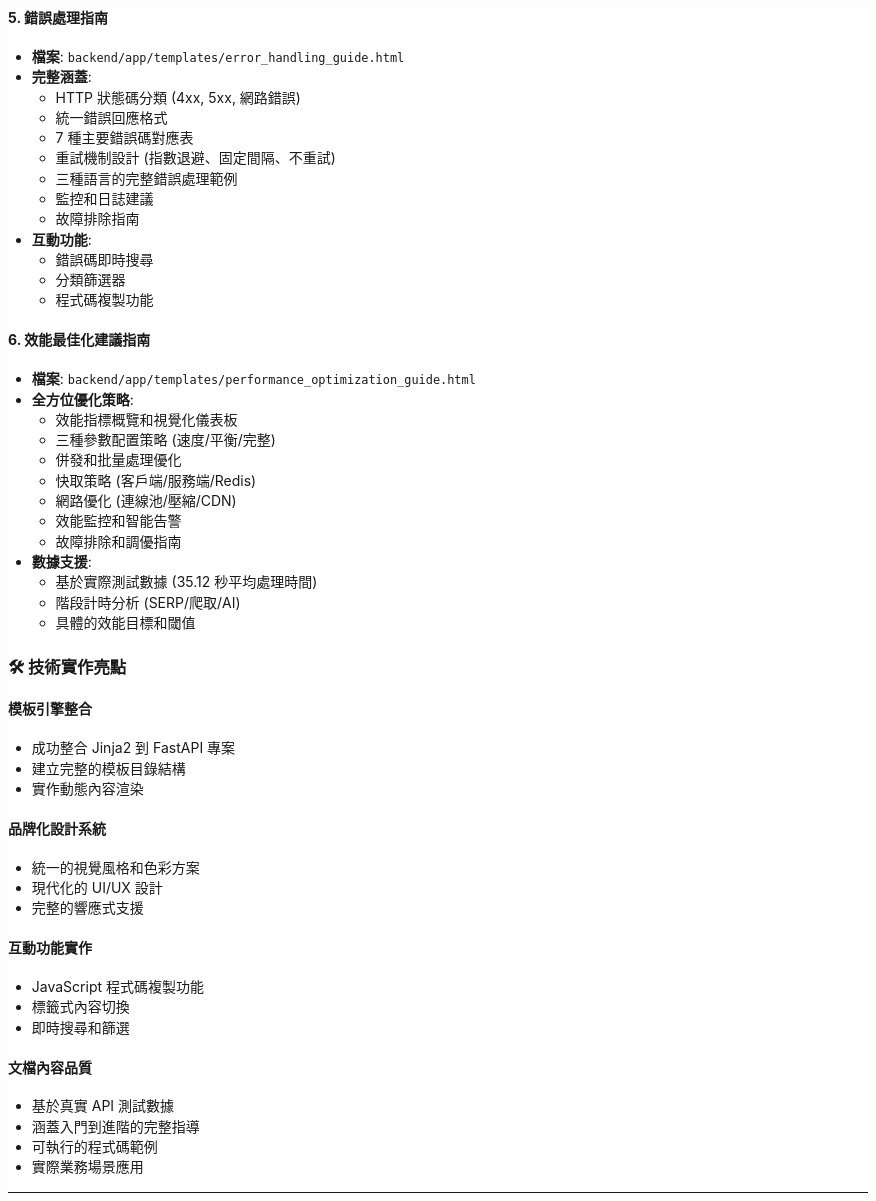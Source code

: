 #### 5. 錯誤處理指南
- **檔案**: `backend/app/templates/error_handling_guide.html`
- **完整涵蓋**:
  - HTTP 狀態碼分類 (4xx, 5xx, 網路錯誤)
  - 統一錯誤回應格式
  - 7 種主要錯誤碼對應表
  - 重試機制設計 (指數退避、固定間隔、不重試)
  - 三種語言的完整錯誤處理範例
  - 監控和日誌建議
  - 故障排除指南
- **互動功能**:
  - 錯誤碼即時搜尋
  - 分類篩選器
  - 程式碼複製功能

#### 6. 效能最佳化建議指南
- **檔案**: `backend/app/templates/performance_optimization_guide.html`
- **全方位優化策略**:
  - 效能指標概覽和視覺化儀表板
  - 三種參數配置策略 (速度/平衡/完整)
  - 併發和批量處理優化
  - 快取策略 (客戶端/服務端/Redis)
  - 網路優化 (連線池/壓縮/CDN)
  - 效能監控和智能告警
  - 故障排除和調優指南
- **數據支援**:
  - 基於實際測試數據 (35.12 秒平均處理時間)
  - 階段計時分析 (SERP/爬取/AI)
  - 具體的效能目標和閾值

### 🛠️ 技術實作亮點

#### 模板引擎整合
- 成功整合 Jinja2 到 FastAPI 專案
- 建立完整的模板目錄結構
- 實作動態內容渲染

#### 品牌化設計系統
- 統一的視覺風格和色彩方案
- 現代化的 UI/UX 設計
- 完整的響應式支援

#### 互動功能實作
- JavaScript 程式碼複製功能
- 標籤式內容切換
- 即時搜尋和篩選

#### 文檔內容品質
- 基於真實 API 測試數據
- 涵蓋入門到進階的完整指導
- 可執行的程式碼範例
- 實際業務場景應用

---